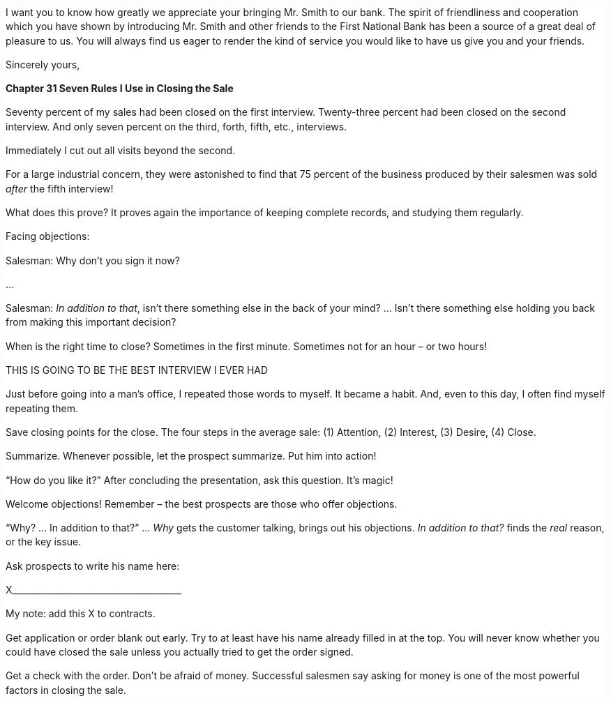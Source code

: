 I want you to know how greatly we appreciate your bringing Mr. Smith to our bank. The spirit of friendliness and cooperation which you have shown by introducing Mr. Smith and other friends to the First National Bank has been a source of a great deal of pleasure to us. You will always find us eager to render the kind of service you would like to have us give you and your friends. 

Sincerely yours,

**Chapter 31 Seven Rules I Use in Closing the Sale**

Seventy percent of my sales had been closed on the first interview. Twenty-three percent had been closed on the second interview. And only seven percent on the third, forth, fifth, etc., interviews.

Immediately I cut out all visits beyond the second.

For a large industrial concern, they were astonished to find that 75 percent of the business produced by their salesmen was sold _after_ the fifth interview!

What does this prove? It proves again the importance of keeping complete records, and studying them regularly.

Facing objections:

Salesman: Why don’t you sign it now?

…

Salesman: _In addition to that_, isn’t there something else in the back of your mind? … Isn’t there something else holding you back from making this important decision?

When is the right time to close? Sometimes in the first minute. Sometimes not for an hour – or two hours!

THIS IS GOING TO BE THE BEST INTERVIEW I EVER HAD

Just before going into a man’s office, I repeated those words to myself. It became a habit. And, even to this day, I often find myself repeating them.

Save closing points for the close. The four steps in the average sale: (1) Attention, (2) Interest, (3) Desire, (4) Close.

Summarize. Whenever possible, let the prospect summarize. Put him into action!

“How do you like it?” After concluding the presentation, ask this question. It’s magic!

Welcome objections! Remember – the best prospects are those who offer objections.

“Why? … In addition to that?” … _Why_ gets the customer talking, brings out his objections. _In addition to that?_ finds the _real_ reason, or the key issue.

Ask prospects to write his name here:

X______________________________________

My note: add this X to contracts.

Get application or order blank out early. Try to at least have his name already filled in at the top. You will never know whether you could have closed the sale unless you actually tried to get the order signed.

Get a check with the order. Don’t be afraid of money. Successful salesmen say asking for money is one of the most powerful factors in closing the sale.
